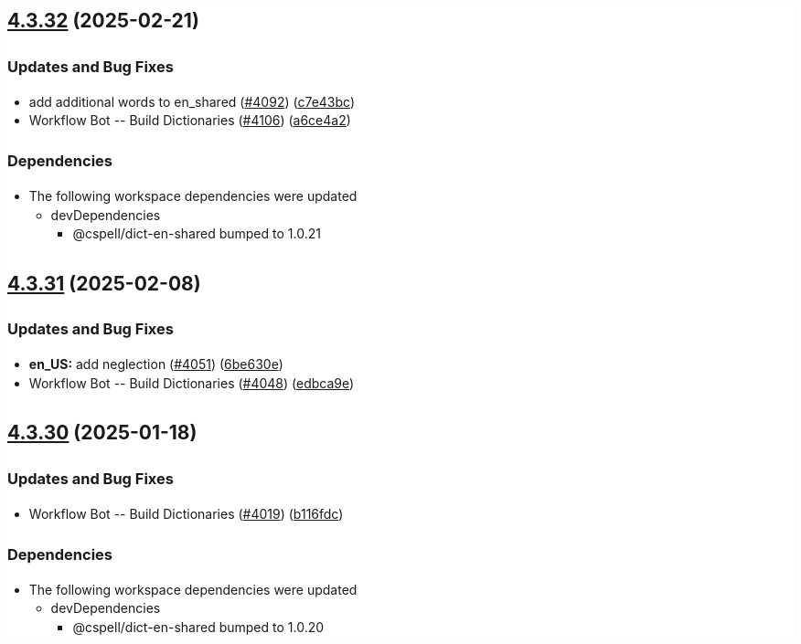 ## [4.3.32](https://github.com/streetsidesoftware/cspell-dicts/compare/@cspell/dict-en_us@4.3.31...@cspell/dict-en_us@4.3.32) (2025-02-21)


### Updates and Bug Fixes

* add additional words to en_shared ([#4092](https://github.com/streetsidesoftware/cspell-dicts/issues/4092)) ([c7e43bc](https://github.com/streetsidesoftware/cspell-dicts/commit/c7e43bc257e6e09f423bda5e9bd662e3131d0d98))
* Workflow Bot -- Build Dictionaries ([#4106](https://github.com/streetsidesoftware/cspell-dicts/issues/4106)) ([a6ce4a2](https://github.com/streetsidesoftware/cspell-dicts/commit/a6ce4a2891ecc574423a657f69814a809348f532))


### Dependencies

* The following workspace dependencies were updated
  * devDependencies
    * @cspell/dict-en-shared bumped to 1.0.21

## [4.3.31](https://github.com/streetsidesoftware/cspell-dicts/compare/@cspell/dict-en_us@4.3.30...@cspell/dict-en_us@4.3.31) (2025-02-08)


### Updates and Bug Fixes

* **en_US:** add neglection ([#4051](https://github.com/streetsidesoftware/cspell-dicts/issues/4051)) ([6be630e](https://github.com/streetsidesoftware/cspell-dicts/commit/6be630e99f39d51db326e24b8befc124b256fe5c))
* Workflow Bot -- Build Dictionaries ([#4048](https://github.com/streetsidesoftware/cspell-dicts/issues/4048)) ([edbca9e](https://github.com/streetsidesoftware/cspell-dicts/commit/edbca9e6445b519d4cb027518d1c47f146214ec9))

## [4.3.30](https://github.com/streetsidesoftware/cspell-dicts/compare/@cspell/dict-en_us@4.3.29...@cspell/dict-en_us@4.3.30) (2025-01-18)


### Updates and Bug Fixes

* Workflow Bot -- Build Dictionaries ([#4019](https://github.com/streetsidesoftware/cspell-dicts/issues/4019)) ([b116fdc](https://github.com/streetsidesoftware/cspell-dicts/commit/b116fdcfa5f4e31f652891fd240058d5755e1950))


### Dependencies

* The following workspace dependencies were updated
  * devDependencies
    * @cspell/dict-en-shared bumped to 1.0.20
